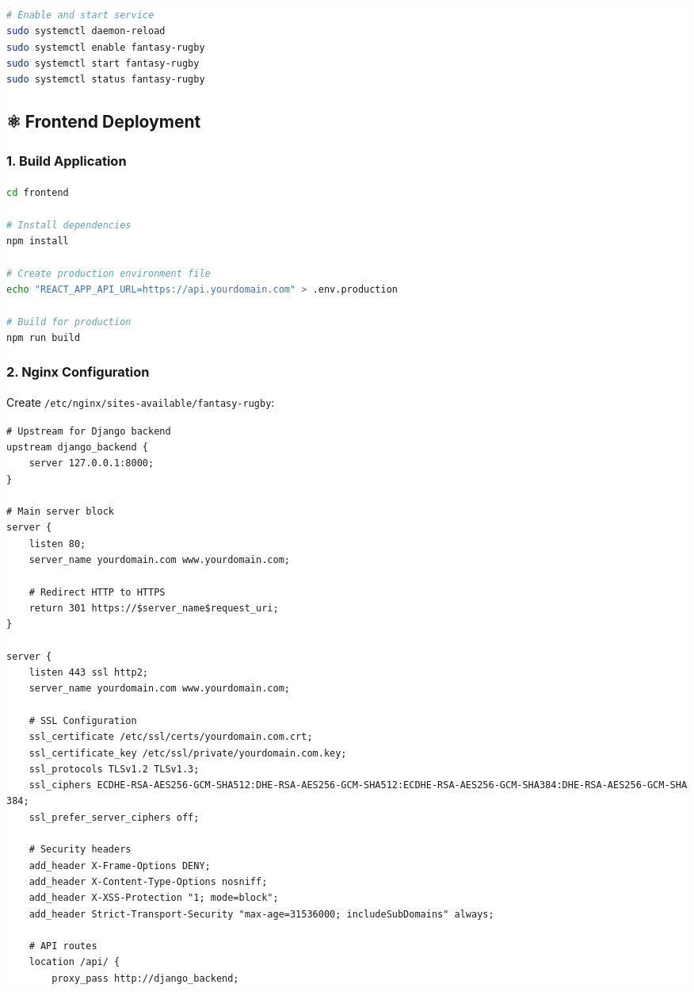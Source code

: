 ```bash
# Enable and start service
sudo systemctl daemon-reload
sudo systemctl enable fantasy-rugby
sudo systemctl start fantasy-rugby
sudo systemctl status fantasy-rugby
```

## ⚛️ Frontend Deployment

### 1. Build Application

```bash
cd frontend

# Install dependencies
npm install

# Create production environment file
echo "REACT_APP_API_URL=https://api.yourdomain.com" > .env.production

# Build for production
npm run build
```

### 2. Nginx Configuration

Create `/etc/nginx/sites-available/fantasy-rugby`:

```nginx
# Upstream for Django backend
upstream django_backend {
    server 127.0.0.1:8000;
}

# Main server block
server {
    listen 80;
    server_name yourdomain.com www.yourdomain.com;
    
    # Redirect HTTP to HTTPS
    return 301 https://$server_name$request_uri;
}

server {
    listen 443 ssl http2;
    server_name yourdomain.com www.yourdomain.com;
    
    # SSL Configuration
    ssl_certificate /etc/ssl/certs/yourdomain.com.crt;
    ssl_certificate_key /etc/ssl/private/yourdomain.com.key;
    ssl_protocols TLSv1.2 TLSv1.3;
    ssl_ciphers ECDHE-RSA-AES256-GCM-SHA512:DHE-RSA-AES256-GCM-SHA512:ECDHE-RSA-AES256-GCM-SHA384:DHE-RSA-AES256-GCM-SHA384;
    ssl_prefer_server_ciphers off;
    
    # Security headers
    add_header X-Frame-Options DENY;
    add_header X-Content-Type-Options nosniff;
    add_header X-XSS-Protection "1; mode=block";
    add_header Strict-Transport-Security "max-age=31536000; includeSubDomains" always;
    
    # API routes
    location /api/ {
        proxy_pass http://django_backend;
```